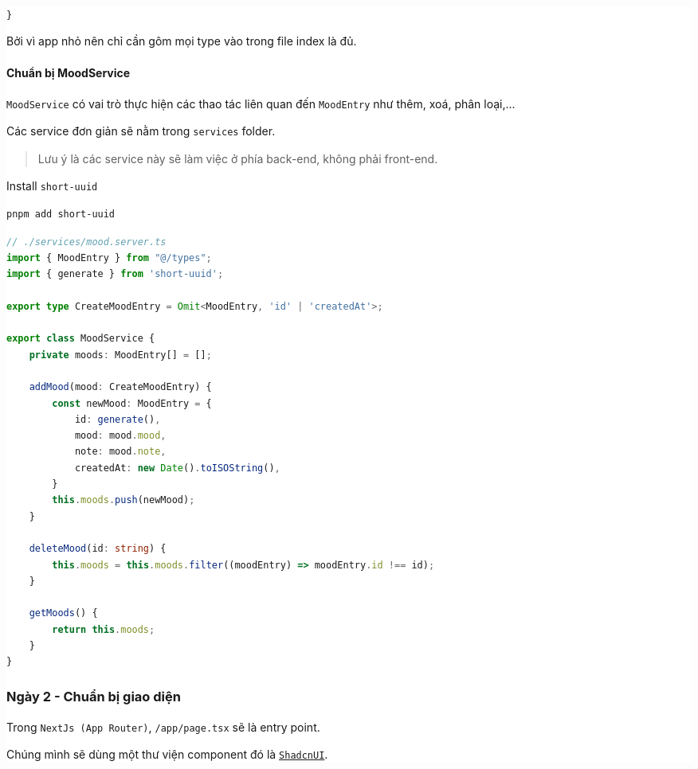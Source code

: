 ```typescript
}
```

Bởi vì app nhỏ nên chỉ cần gôm mọi type vào trong file index là đủ.

#### Chuẩn bị MoodService

`MoodService` có vai trò thực hiện các thao tác liên quan đến `MoodEntry` như thêm, xoá, phân loại,...

Các service đơn giản sẽ nằm trong `services` folder.

> Lưu ý là các service này sẽ làm việc ở phía back-end, không phải front-end.

Install `short-uuid`

```bash
pnpm add short-uuid
```

```typescript
// ./services/mood.server.ts
import { MoodEntry } from "@/types";
import { generate } from 'short-uuid';

export type CreateMoodEntry = Omit<MoodEntry, 'id' | 'createdAt'>;

export class MoodService {
    private moods: MoodEntry[] = [];

    addMood(mood: CreateMoodEntry) {
        const newMood: MoodEntry = {
            id: generate(),
            mood: mood.mood,
            note: mood.note,
            createdAt: new Date().toISOString(),
        }
        this.moods.push(newMood);
    }

    deleteMood(id: string) {
        this.moods = this.moods.filter((moodEntry) => moodEntry.id !== id);
    }

    getMoods() {
        return this.moods;
    }
}
```

### Ngày 2 - Chuẩn bị giao diện

Trong `NextJs (App Router)`, `/app/page.tsx` sẽ là entry point.

Chúng mình sẽ dùng một thư viện component đó là [`ShadcnUI`](https://ui.shadcn.com/).
